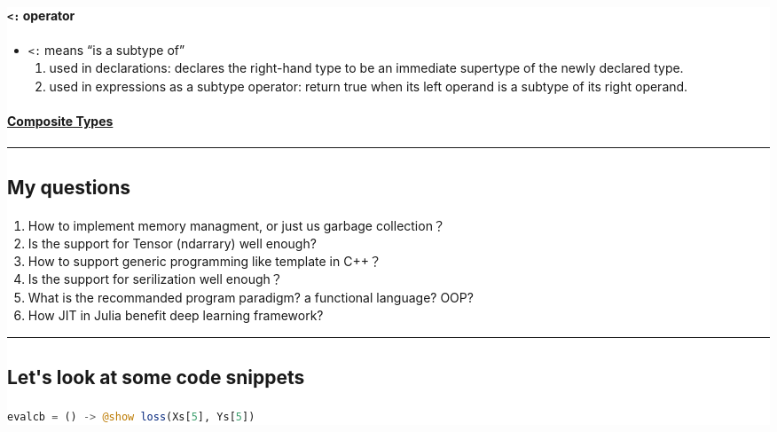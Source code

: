 ####  `<:` operator

* `<:` means “is a subtype of”
  1. used in declarations: declares the right-hand type to be an immediate supertype of the newly declared type.
  1. used in expressions as a subtype operator: return true when its left operand is a subtype of its right operand.

#### [Composite Types](https://docs.julialang.org/en/release-0.4/manual/types/#abstract-types)

---

## My questions

1. How to implement memory managment, or just us garbage collection？
1. Is the support for Tensor (ndarrary) well enough?
1. How to support generic programming like template in C++？
1. Is the support for serilization well enough？
1. What is the recommanded program paradigm? a functional language? OOP?
1. How JIT in Julia benefit deep learning framework?

---

## Let's look at some code snippets

```julia
evalcb = () -> @show loss(Xs[5], Ys[5])
```
